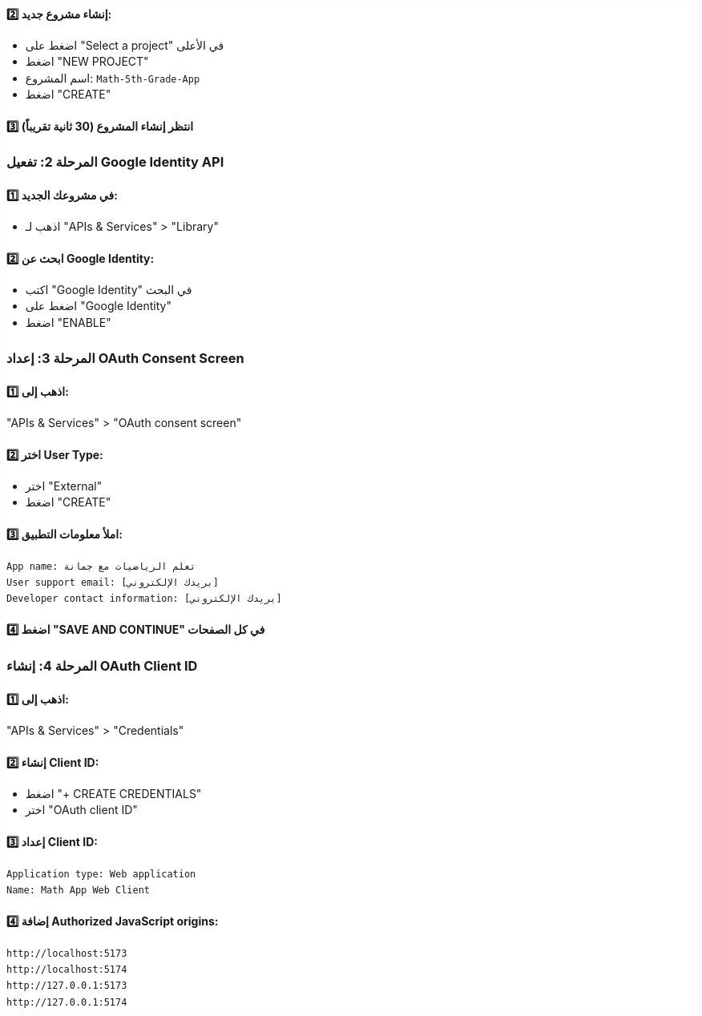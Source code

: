 #### 2️⃣ إنشاء مشروع جديد:
- اضغط على "Select a project" في الأعلى
- اضغط "NEW PROJECT"
- اسم المشروع: `Math-5th-Grade-App`
- اضغط "CREATE"

#### 3️⃣ انتظر إنشاء المشروع (30 ثانية تقريباً)

### المرحلة 2: تفعيل Google Identity API

#### 1️⃣ في مشروعك الجديد:
- اذهب لـ "APIs & Services" > "Library"

#### 2️⃣ ابحث عن Google Identity:
- اكتب "Google Identity" في البحث
- اضغط على "Google Identity"
- اضغط "ENABLE"

### المرحلة 3: إعداد OAuth Consent Screen

#### 1️⃣ اذهب إلى:
"APIs & Services" > "OAuth consent screen"

#### 2️⃣ اختر User Type:
- اختر "External" 
- اضغط "CREATE"

#### 3️⃣ املأ معلومات التطبيق:
```
App name: تعلم الرياضيات مع جمانة
User support email: [بريدك الإلكتروني]
Developer contact information: [بريدك الإلكتروني]
```

#### 4️⃣ اضغط "SAVE AND CONTINUE" في كل الصفحات

### المرحلة 4: إنشاء OAuth Client ID

#### 1️⃣ اذهب إلى:
"APIs & Services" > "Credentials"

#### 2️⃣ إنشاء Client ID:
- اضغط "+ CREATE CREDENTIALS"
- اختر "OAuth client ID"

#### 3️⃣ إعداد Client ID:
```
Application type: Web application
Name: Math App Web Client
```

#### 4️⃣ إضافة Authorized JavaScript origins:
```
http://localhost:5173
http://localhost:5174
http://127.0.0.1:5173
http://127.0.0.1:5174
```

